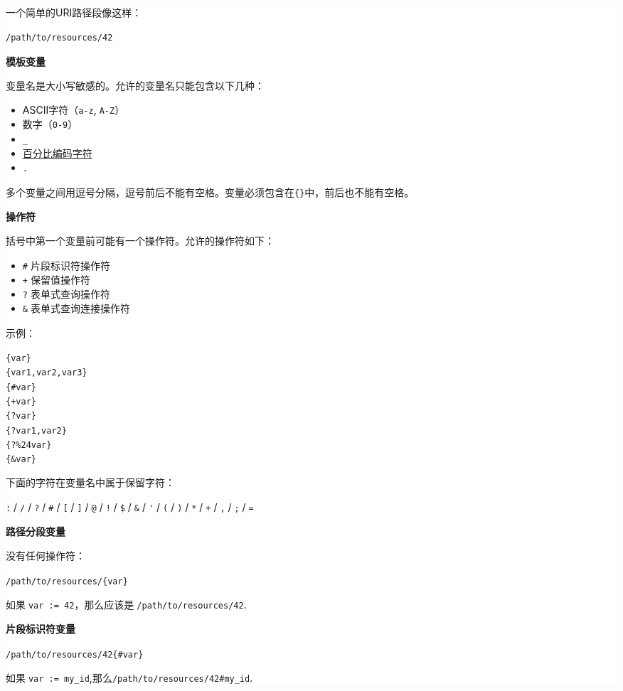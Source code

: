 一个简单的URI路径段像这样：

```
/path/to/resources/42
```

**模板变量**

变量名是大小写敏感的。允许的变量名只能包含以下几种：
* ASCII字符（`a-z`, `A-Z`）
* 数字（`0-9`）
* `_`
* [百分比编码字符](https://en.wikipedia.org/wiki/Percent-encoding)
* `.`

多个变量之间用逗号分隔，逗号前后不能有空格。变量必须包含在`{}`中，前后也不能有空格。

**操作符**

括号中第一个变量前可能有一个操作符。允许的操作符如下：
* `#` 片段标识符操作符
* `+` 保留值操作符
* `?` 表单式查询操作符
* `&` 表单式查询连接操作符

示例：

```
{var}
{var1,var2,var3}
{#var}
{+var}
{?var}
{?var1,var2}
{?%24var}
{&var}
```

下面的字符在变量名中属于保留字符：

`:` / `/` / `?` / `#` / `[` / `]` / `@` / `!` / `$` / `&` / `'` / `(` / `)` / `*` / `+` / `,` / `;` / `=`

**路径分段变量**

没有任何操作符：

```
/path/to/resources/{var}
```

如果 `var := 42`，那么应该是 `/path/to/resources/42`.

**片段标识符变量**

```
/path/to/resources/42{#var}
```

如果 `var := my_id`,那么`/path/to/resources/42#my_id`.
